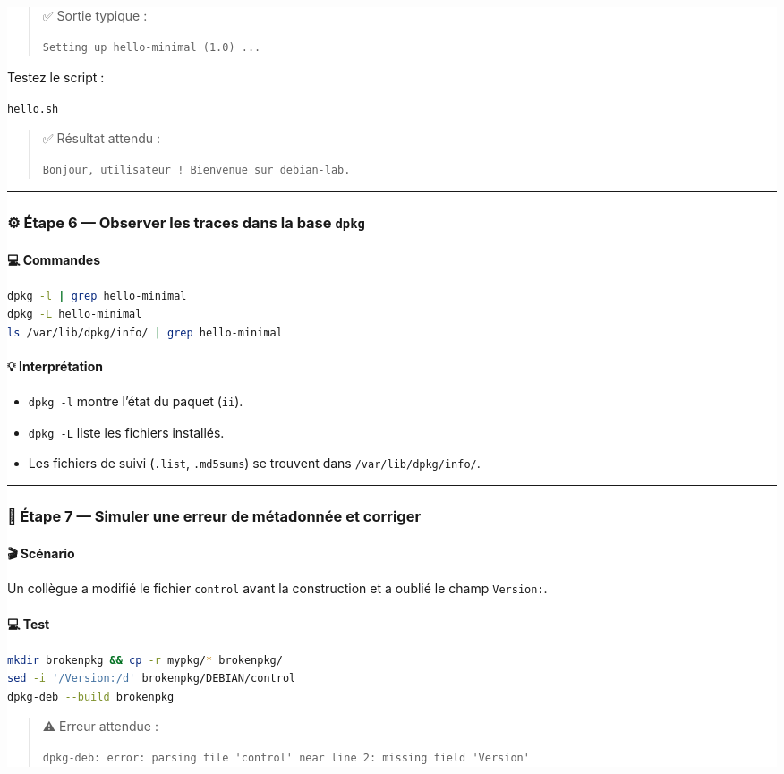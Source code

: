 > ✅ Sortie typique :
> 
> ```
> Setting up hello-minimal (1.0) ...
> ```

Testez le script :

```bash
hello.sh
```

> ✅ Résultat attendu :
> 
> ```
> Bonjour, utilisateur ! Bienvenue sur debian-lab.
> ```

---

### ⚙️ Étape 6 — Observer les traces dans la base `dpkg`

#### 💻 Commandes

```bash
dpkg -l | grep hello-minimal
dpkg -L hello-minimal
ls /var/lib/dpkg/info/ | grep hello-minimal
```

#### 💡 Interprétation

- `dpkg -l` montre l’état du paquet (`ii`).

- `dpkg -L` liste les fichiers installés.

- Les fichiers de suivi (`.list`, `.md5sums`) se trouvent dans `/var/lib/dpkg/info/`.

---

### 🧨 Étape 7 — Simuler une erreur de métadonnée et corriger

#### 🎬 Scénario

Un collègue a modifié le fichier `control` avant la construction et a oublié le champ `Version:`.

#### 💻 Test

```bash
mkdir brokenpkg && cp -r mypkg/* brokenpkg/
sed -i '/Version:/d' brokenpkg/DEBIAN/control
dpkg-deb --build brokenpkg
```

> ⚠️ Erreur attendue :
> 
> ```
> dpkg-deb: error: parsing file 'control' near line 2: missing field 'Version'
> ```
